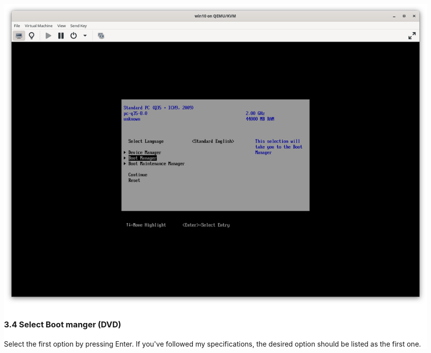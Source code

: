 ![Boot manager](./Boot_manager_1.png)

### 3.4 Select Boot manger (DVD)

Select the first option by pressing Enter. If you've followed my specifications, the desired option should be listed as the first one.
